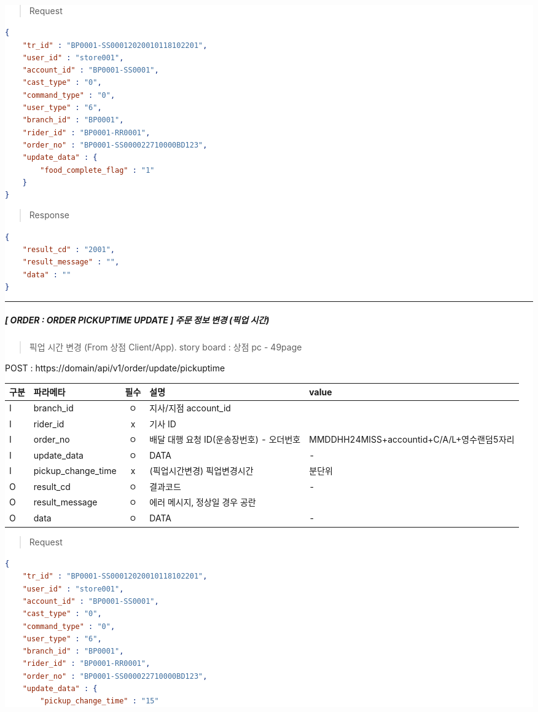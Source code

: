 >  Request
```json
{
	"tr_id" : "BP0001-SS00012020010118102201",
	"user_id" : "store001",
	"account_id" : "BP0001-SS0001",
	"cast_type" : "0",
	"command_type" : "0",
	"user_type" : "6",
	"branch_id" : "BP0001",
	"rider_id" : "BP0001-RR0001",
	"order_no" : "BP0001-SS000022710000BD123",
	"update_data" : {
		"food_complete_flag" : "1"
	}
}
```

>  Response
```json
{
	"result_cd" : "2001",
	"result_message" : "",
	"data" : ""
}
```

---

##### [ ORDER : ORDER PICKUPTIME UPDATE ] 주문 정보 변경 (픽업 시간)
> 픽업 시간 변경 (From 상점 Client/App).
> story board : 상점 pc - 49page
>

POST : https://domain/api/v1/order/update/pickuptime


| 구분| 파라메타| 필수 | 설명 |value |
|:--------|:--------|:-------:|:--------------------|:------|
|I | branch_id | ㅇ | 지사/지점 account_id | |
|I | rider_id | x | 기사 ID | |
|I | order_no | ㅇ | 배달 대행 요청 ID(운송장번호) - 오더번호 | MMDDHH24MISS+accountid+C/A/L+영수랜덤5자리 |
|I | update_data | ㅇ | DATA | - |
|I | pickup_change_time | x | (픽업시간변경) 픽업변경시간 | 분단위 |
|O | result_cd  | ㅇ | 결과코드 |-|
|O | result_message | ㅇ | 에러 메시지, 정상일 경우 공란 | |
|O | data | ㅇ | DATA | - |

>  Request
```json
{
	"tr_id" : "BP0001-SS00012020010118102201",
	"user_id" : "store001",
	"account_id" : "BP0001-SS0001",
	"cast_type" : "0",
	"command_type" : "0",
	"user_type" : "6",
	"branch_id" : "BP0001",
	"rider_id" : "BP0001-RR0001",
	"order_no" : "BP0001-SS000022710000BD123",
	"update_data" : {
		"pickup_change_time" : "15"		
```